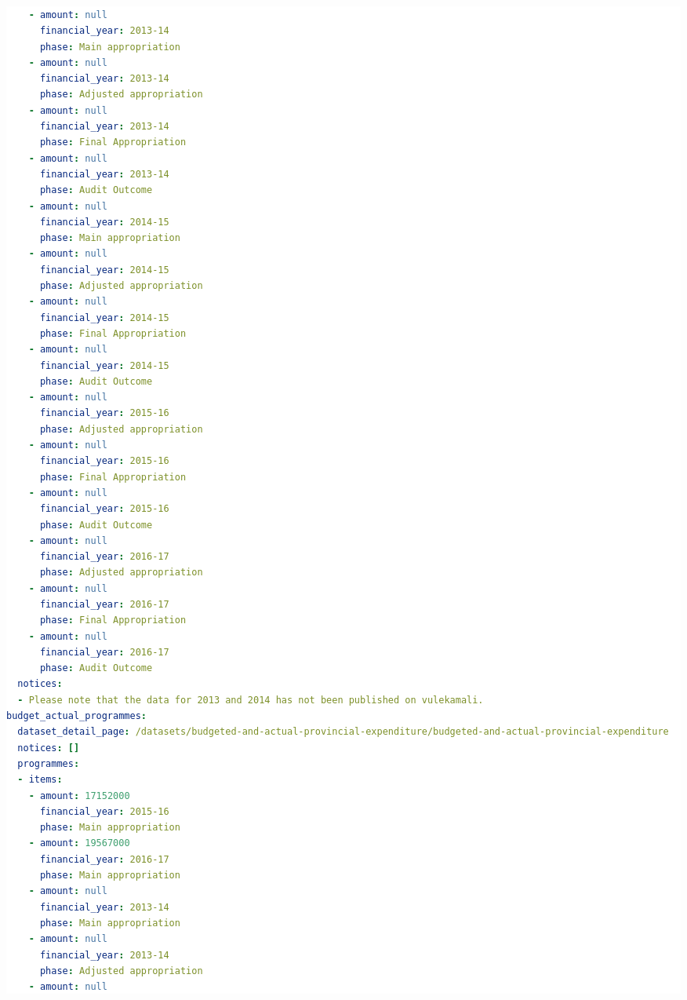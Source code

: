 ```yaml
    - amount: null
      financial_year: 2013-14
      phase: Main appropriation
    - amount: null
      financial_year: 2013-14
      phase: Adjusted appropriation
    - amount: null
      financial_year: 2013-14
      phase: Final Appropriation
    - amount: null
      financial_year: 2013-14
      phase: Audit Outcome
    - amount: null
      financial_year: 2014-15
      phase: Main appropriation
    - amount: null
      financial_year: 2014-15
      phase: Adjusted appropriation
    - amount: null
      financial_year: 2014-15
      phase: Final Appropriation
    - amount: null
      financial_year: 2014-15
      phase: Audit Outcome
    - amount: null
      financial_year: 2015-16
      phase: Adjusted appropriation
    - amount: null
      financial_year: 2015-16
      phase: Final Appropriation
    - amount: null
      financial_year: 2015-16
      phase: Audit Outcome
    - amount: null
      financial_year: 2016-17
      phase: Adjusted appropriation
    - amount: null
      financial_year: 2016-17
      phase: Final Appropriation
    - amount: null
      financial_year: 2016-17
      phase: Audit Outcome
  notices:
  - Please note that the data for 2013 and 2014 has not been published on vulekamali.
budget_actual_programmes:
  dataset_detail_page: /datasets/budgeted-and-actual-provincial-expenditure/budgeted-and-actual-provincial-expenditure
  notices: []
  programmes:
  - items:
    - amount: 17152000
      financial_year: 2015-16
      phase: Main appropriation
    - amount: 19567000
      financial_year: 2016-17
      phase: Main appropriation
    - amount: null
      financial_year: 2013-14
      phase: Main appropriation
    - amount: null
      financial_year: 2013-14
      phase: Adjusted appropriation
    - amount: null
```